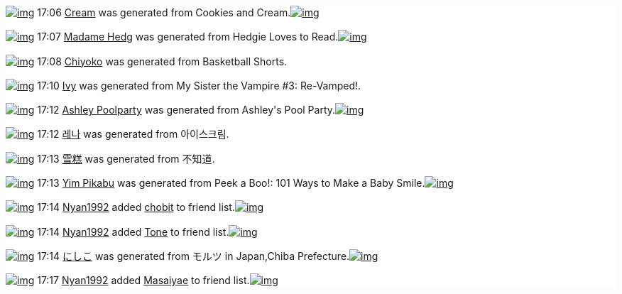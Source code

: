 [![img](http://www.deviantsart.com/1lb2c5v.png)](http://www.barcodekanojo.com/kanojo/2913795/Cream) 17:06 [Cream](http://www.barcodekanojo.com/kanojo/2913795/Cream) was generated from Cookies and Cream.[![img](http://www.deviantsart.com/35repie.jpeg)](http://www.barcodekanojo.com/product_images/barcode/5550801/1399104340/50x50xCookies,P20and,P20Cream.jpg,qw=88,ah=88.pagespeed.ic.uguDAVYH7y.jpg)

[![img](http://www.deviantsart.com/2jlc4q7.png)](http://www.barcodekanojo.com/kanojo/2913796/Madame%20Hedg) 17:07 [Madame Hedg](http://www.barcodekanojo.com/kanojo/2913796/Madame%20Hedg) was generated from Hedgie Loves to Read.[![img](http://www.deviantsart.com/3taqaek.jpeg)](http://www.barcodekanojo.com/product_images/barcode/5550802/1399104386/Hedgie%20Loves%20to%20Read.jpg)

[![img](http://www.deviantsart.com/192mf74.png)](http://www.barcodekanojo.com/kanojo/2913797/Chiyoko) 17:08 [Chiyoko](http://www.barcodekanojo.com/kanojo/2913797/Chiyoko) was generated from Basketball Shorts.

[![img](http://www.deviantsart.com/10njcb6.png)](http://www.barcodekanojo.com/kanojo/2913798/Ivy) 17:10 [Ivy](http://www.barcodekanojo.com/kanojo/2913798/Ivy) was generated from My Sister the Vampire #3: Re-Vamped!.

[![img](http://www.deviantsart.com/3t7v81o.png)](http://www.barcodekanojo.com/kanojo/2913799/Ashley%20Poolparty) 17:12 [Ashley Poolparty](http://www.barcodekanojo.com/kanojo/2913799/Ashley%20Poolparty) was generated from Ashley's Pool Party.[![img](http://www.deviantsart.com/1nm34ge.jpeg)](http://www.barcodekanojo.com/product_images/barcode/5550805/1399104668/Ashley%27s%20Pool%20Party.jpg)

[![img](http://www.deviantsart.com/1s00f78.png)](http://www.barcodekanojo.com/kanojo/2913800/%EB%A0%88%EB%82%98) 17:12 [레나](http://www.barcodekanojo.com/kanojo/2913800/%EB%A0%88%EB%82%98) was generated from 아이스크림.

[![img](http://www.deviantsart.com/prh4ge.png)](http://www.barcodekanojo.com/kanojo/2913801/%E9%9B%AA%E7%B3%95) 17:13 [雪糕](http://www.barcodekanojo.com/kanojo/2913801/%E9%9B%AA%E7%B3%95) was generated from 不知道.

[![img](http://www.deviantsart.com/38e639n.png)](http://www.barcodekanojo.com/kanojo/2913802/Yim%20Pikabu) 17:13 [Yim Pikabu](http://www.barcodekanojo.com/kanojo/2913802/Yim%20Pikabu) was generated from Peek a Boo!: 101 Ways to Make a Baby Smile.[![img](http://www.deviantsart.com/2jfut95.jpeg)](http://www.barcodekanojo.com/product_images/barcode/5550808/1399104779/Peek%20a%20Boo%21%3A%20101%20Ways%20to%20Make%20a%20Baby%20Smile.jpg)

[![img](http://www.deviantsart.com/229n6je.jpeg)](http://www.barcodekanojo.com/user/453669/Nyan1992) 17:14 [Nyan1992](http://www.barcodekanojo.com/user/453669/Nyan1992) added [chobit](http://www.barcodekanojo.com/kanojo/1721713/chobit) to friend list.[![img](http://www.deviantsart.com/m88fii.png)](http://www.barcodekanojo.com/kanojo/1721713/chobit)

[![img](http://www.deviantsart.com/229n6je.jpeg)](http://www.barcodekanojo.com/user/453669/Nyan1992) 17:14 [Nyan1992](http://www.barcodekanojo.com/user/453669/Nyan1992) added [Tone](http://www.barcodekanojo.com/kanojo/2129781/Tone) to friend list.[![img](http://www.deviantsart.com/28m0151.png)](http://www.barcodekanojo.com/kanojo/2129781/Tone)

[![img](http://www.deviantsart.com/3u9s0jm.png)](http://www.barcodekanojo.com/kanojo/2913803/%E3%81%AB%E3%81%97%E3%81%93) 17:14 [にしこ](http://www.barcodekanojo.com/kanojo/2913803/%E3%81%AB%E3%81%97%E3%81%93) was generated from モルツ in Japan,Chiba Prefecture.[![img](http://www.deviantsart.com/bidkd6.jpeg)](http://www.barcodekanojo.com/product_images/barcode/2900509/1311938741/%E3%83%93%E3%83%BC%E3%83%AB.jpg)

[![img](http://www.deviantsart.com/229n6je.jpeg)](http://www.barcodekanojo.com/user/453669/Nyan1992) 17:17 [Nyan1992](http://www.barcodekanojo.com/user/453669/Nyan1992) added [Masaiyae](http://www.barcodekanojo.com/kanojo/2505737/Masaiyae) to friend list.[![img](http://www.deviantsart.com/3cgj7tq.png)](http://www.barcodekanojo.com/kanojo/2505737/Masaiyae)
